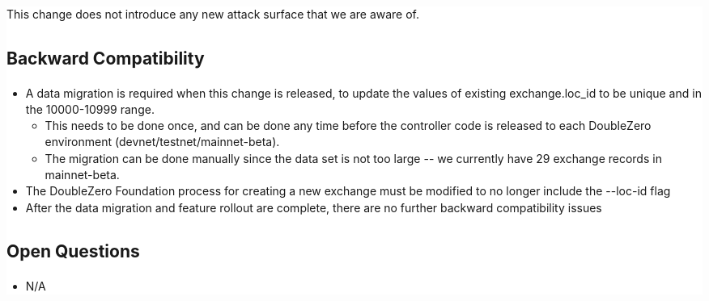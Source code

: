 This change does not introduce any new attack surface that we are aware of.

## Backward Compatibility

- A data migration is required when this change is released, to update the values of existing exchange.loc_id to be unique and in the 10000-10999 range.
    - This needs to be done once, and can be done any time before the controller code is released to each DoubleZero environment (devnet/testnet/mainnet-beta).
    - The migration can be done manually since the data set is not too large -- we currently have 29 exchange records in mainnet-beta. 
- The DoubleZero Foundation process for creating a new exchange must be modified to no longer include the --loc-id flag
- After the data migration and feature rollout are complete, there are no further backward compatibility issues

## Open Questions

- N/A